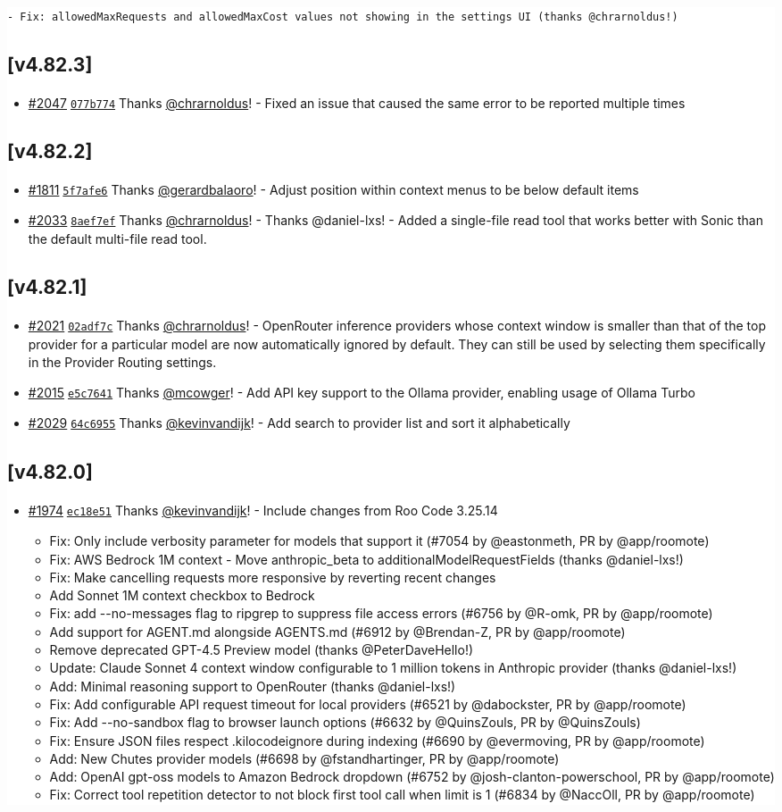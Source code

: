     - Fix: allowedMaxRequests and allowedMaxCost values not showing in the settings UI (thanks @chrarnoldus!)

## [v4.82.3]

- [#2047](https://github.com/Kilo-Org/kilocode/pull/2047) [`077b774`](https://github.com/Kilo-Org/kilocode/commit/077b774deaf1a65d7864db0c1248cfa9574b93b9) Thanks [@chrarnoldus](https://github.com/chrarnoldus)! - Fixed an issue that caused the same error to be reported multiple times

## [v4.82.2]

- [#1811](https://github.com/Kilo-Org/kilocode/pull/1811) [`5f7afe6`](https://github.com/Kilo-Org/kilocode/commit/5f7afe6ffeb1078428b0b43c6d9a4e9252e78bc8) Thanks [@gerardbalaoro](https://github.com/gerardbalaoro)! - Adjust position within context menus to be below default items

- [#2033](https://github.com/Kilo-Org/kilocode/pull/2033) [`8aef7ef`](https://github.com/Kilo-Org/kilocode/commit/8aef7efc9597613010339a667f87328cf70c9ce1) Thanks [@chrarnoldus](https://github.com/chrarnoldus)! - Thanks @daniel-lxs! - Added a single-file read tool that works better with Sonic than the default multi-file read tool.

## [v4.82.1]

- [#2021](https://github.com/Kilo-Org/kilocode/pull/2021) [`02adf7c`](https://github.com/Kilo-Org/kilocode/commit/02adf7c4780170125e0f54beaeb5a3cbbd972669) Thanks [@chrarnoldus](https://github.com/chrarnoldus)! - OpenRouter inference providers whose context window is smaller than that of the top provider for a particular model are now automatically ignored by default. They can still be used by selecting them specifically in the Provider Routing settings.

- [#2015](https://github.com/Kilo-Org/kilocode/pull/2015) [`e5c7641`](https://github.com/Kilo-Org/kilocode/commit/e5c76411cc3ff6f5aae53e5d1e39775d6830e03e) Thanks [@mcowger](https://github.com/mcowger)! - Add API key support to the Ollama provider, enabling usage of Ollama Turbo

- [#2029](https://github.com/Kilo-Org/kilocode/pull/2029) [`64c6955`](https://github.com/Kilo-Org/kilocode/commit/64c695517dd8a5556c418d88c8338ea090ea09a9) Thanks [@kevinvandijk](https://github.com/kevinvandijk)! - Add search to provider list and sort it alphabetically

## [v4.82.0]

- [#1974](https://github.com/Kilo-Org/kilocode/pull/1974) [`ec18e51`](https://github.com/Kilo-Org/kilocode/commit/ec18e51d7f38c2f5ee21a02cf2290be21223119b) Thanks [@kevinvandijk](https://github.com/kevinvandijk)! - Include changes from Roo Code 3.25.14

    - Fix: Only include verbosity parameter for models that support it (#7054 by @eastonmeth, PR by @app/roomote)
    - Fix: AWS Bedrock 1M context - Move anthropic_beta to additionalModelRequestFields (thanks @daniel-lxs!)
    - Fix: Make cancelling requests more responsive by reverting recent changes
    - Add Sonnet 1M context checkbox to Bedrock
    - Fix: add --no-messages flag to ripgrep to suppress file access errors (#6756 by @R-omk, PR by @app/roomote)
    - Add support for AGENT.md alongside AGENTS.md (#6912 by @Brendan-Z, PR by @app/roomote)
    - Remove deprecated GPT-4.5 Preview model (thanks @PeterDaveHello!)
    - Update: Claude Sonnet 4 context window configurable to 1 million tokens in Anthropic provider (thanks @daniel-lxs!)
    - Add: Minimal reasoning support to OpenRouter (thanks @daniel-lxs!)
    - Fix: Add configurable API request timeout for local providers (#6521 by @dabockster, PR by @app/roomote)
    - Fix: Add --no-sandbox flag to browser launch options (#6632 by @QuinsZouls, PR by @QuinsZouls)
    - Fix: Ensure JSON files respect .kilocodeignore during indexing (#6690 by @evermoving, PR by @app/roomote)
    - Add: New Chutes provider models (#6698 by @fstandhartinger, PR by @app/roomote)
    - Add: OpenAI gpt-oss models to Amazon Bedrock dropdown (#6752 by @josh-clanton-powerschool, PR by @app/roomote)
    - Fix: Correct tool repetition detector to not block first tool call when limit is 1 (#6834 by @NaccOll, PR by @app/roomote)